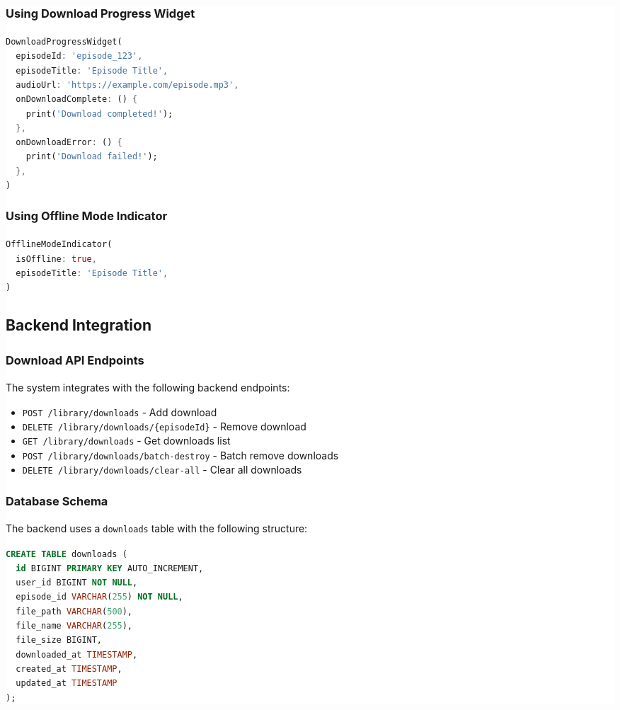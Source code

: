 ### Using Download Progress Widget

```dart
DownloadProgressWidget(
  episodeId: 'episode_123',
  episodeTitle: 'Episode Title',
  audioUrl: 'https://example.com/episode.mp3',
  onDownloadComplete: () {
    print('Download completed!');
  },
  onDownloadError: () {
    print('Download failed!');
  },
)
```

### Using Offline Mode Indicator

```dart
OfflineModeIndicator(
  isOffline: true,
  episodeTitle: 'Episode Title',
)
```

## Backend Integration

### Download API Endpoints

The system integrates with the following backend endpoints:

- `POST /library/downloads` - Add download
- `DELETE /library/downloads/{episodeId}` - Remove download
- `GET /library/downloads` - Get downloads list
- `POST /library/downloads/batch-destroy` - Batch remove downloads
- `DELETE /library/downloads/clear-all` - Clear all downloads

### Database Schema

The backend uses a `downloads` table with the following structure:

```sql
CREATE TABLE downloads (
  id BIGINT PRIMARY KEY AUTO_INCREMENT,
  user_id BIGINT NOT NULL,
  episode_id VARCHAR(255) NOT NULL,
  file_path VARCHAR(500),
  file_name VARCHAR(255),
  file_size BIGINT,
  downloaded_at TIMESTAMP,
  created_at TIMESTAMP,
  updated_at TIMESTAMP
);
```
